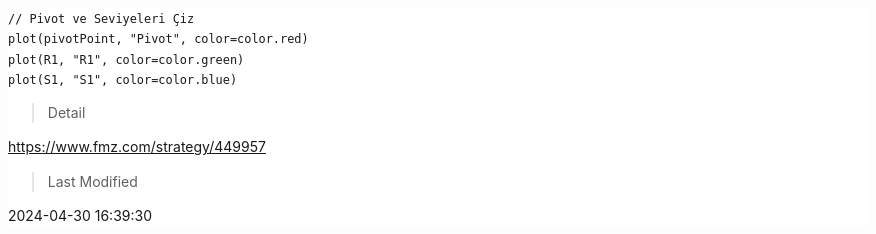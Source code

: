 ``` pinescript
// Pivot ve Seviyeleri Çiz
plot(pivotPoint, "Pivot", color=color.red)
plot(R1, "R1", color=color.green)
plot(S1, "S1", color=color.blue)

```

> Detail

https://www.fmz.com/strategy/449957

> Last Modified

2024-04-30 16:39:30
